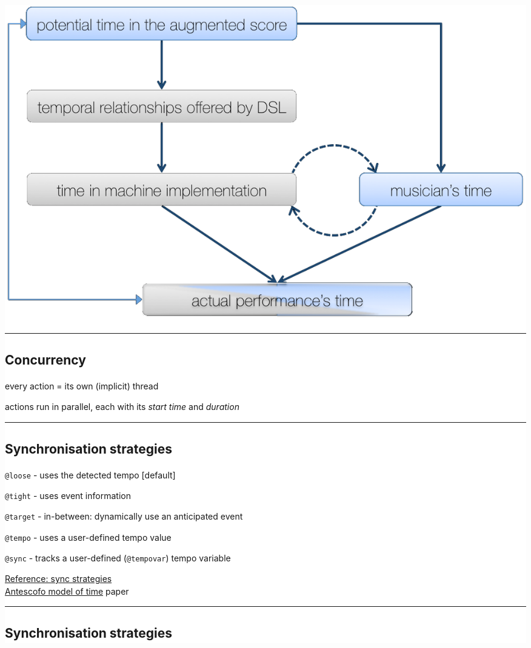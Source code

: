 [<img width="100%" src="../attachments/scofo-time2.png">](https://support.ircam.fr/docs/Antescofo/manuals/Reference/5-synchro/)

---
## Concurrency

every action = its own (implicit) thread

actions run in parallel, each with its *start time* and *duration*

---
## Synchronisation strategies

`@loose` - uses the detected tempo [default]

`@tight` - uses event information

`@target` - in-between: dynamically use an anticipated event

`@tempo` - uses a user-defined tempo value

`@sync` - tracks a user-defined (`@tempovar`) tempo variable

[Reference: sync strategies](http://support.ircam.fr/docs/Antescofo/manuals/Reference/time_synchro/)  
[Antescofo model of time](https://hal.archives-ouvertes.fr/hal-01638115/document) paper

---
## Synchronisation strategies